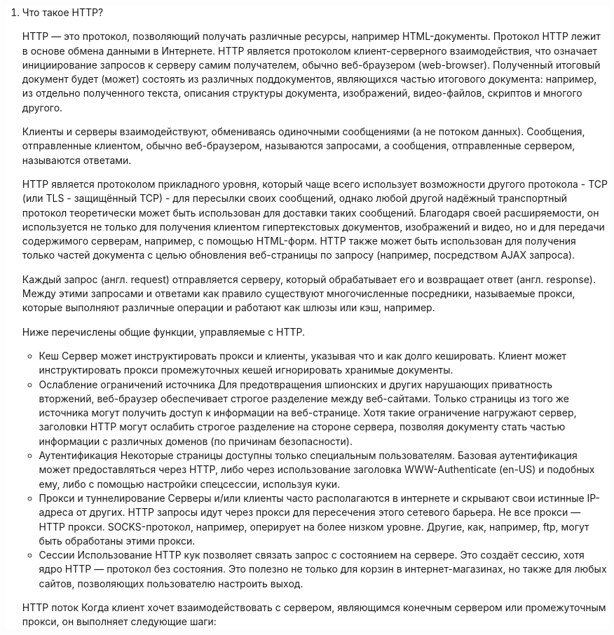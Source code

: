 1. Что такое HTTP?

    HTTP — это протокол, позволяющий получать различные ресурсы, например HTML-документы. Протокол HTTP лежит в основе обмена данными в Интернете. HTTP является протоколом клиент-серверного взаимодействия, что означает инициирование запросов к серверу самим получателем, обычно веб-браузером (web-browser). Полученный итоговый документ будет (может) состоять из различных поддокументов, являющихся частью итогового документа: например, из отдельно полученного текста, описания структуры документа, изображений, видео-файлов, скриптов и многого другого.

    Клиенты и серверы взаимодействуют, обмениваясь одиночными сообщениями (а не потоком данных). Сообщения, отправленные клиентом, обычно веб-браузером, называются запросами, а сообщения, отправленные сервером, называются ответами.

    HTTP является протоколом прикладного уровня, который чаще всего использует возможности другого протокола - TCP (или TLS - защищённый TCP) - для пересылки своих сообщений, однако любой другой надёжный транспортный протокол теоретически может быть использован для доставки таких сообщений. Благодаря своей расширяемости, он используется не только для получения клиентом гипертекстовых документов, изображений и видео, но и для передачи содержимого серверам, например, с помощью HTML-форм. HTTP также может быть использован для получения только частей документа с целью обновления веб-страницы по запросу (например, посредством AJAX запроса).

    Каждый запрос (англ. request) отправляется серверу, который обрабатывает его и возвращает ответ (англ. response). Между этими запросами и ответами как правило существуют многочисленные посредники, называемые прокси, которые выполняют различные операции и работают как шлюзы или кэш, например.

    Ниже перечислены общие функции, управляемые с HTTP.

    - Кеш
    Сервер может инструктировать прокси и клиенты, указывая что и как долго кешировать. Клиент может инструктировать прокси промежуточных кешей игнорировать хранимые документы.
    - Ослабление ограничений источника
    Для предотвращения шпионских и других нарушающих приватность вторжений, веб-браузер обеспечивает строгое разделение между веб-сайтами. Только страницы из того же источника могут получить доступ к информации на веб-странице. Хотя такие ограничение нагружают сервер, заголовки HTTP могут ослабить строгое разделение на стороне сервера, позволяя документу стать частью информации с различных доменов (по причинам безопасности).
    - Аутентификация
    Некоторые страницы доступны только специальным пользователям. Базовая аутентификация может предоставляться через HTTP, либо через использование заголовка WWW-Authenticate (en-US) и подобных ему, либо с помощью настройки спецсессии, используя куки.
    - Прокси и туннелирование
    Серверы и/или клиенты часто располагаются в интернете и скрывают свои истинные IP-адреса от других. HTTP запросы идут через прокси для пересечения этого сетевого барьера. Не все прокси — HTTP прокси. SOCKS-протокол, например, оперирует на более низком уровне. Другие, как, например, ftp, могут быть обработаны этими прокси.
    - Сессии
    Использование HTTP кук позволяет связать запрос с состоянием на сервере. Это создаёт сессию, хотя ядро HTTP — протокол без состояния. Это полезно не только для корзин в интернет-магазинах, но также для любых сайтов, позволяющих пользователю настроить выход.


    HTTP поток
    Когда клиент хочет взаимодействовать с сервером, являющимся конечным сервером или промежуточным прокси, он выполняет следующие шаги:
